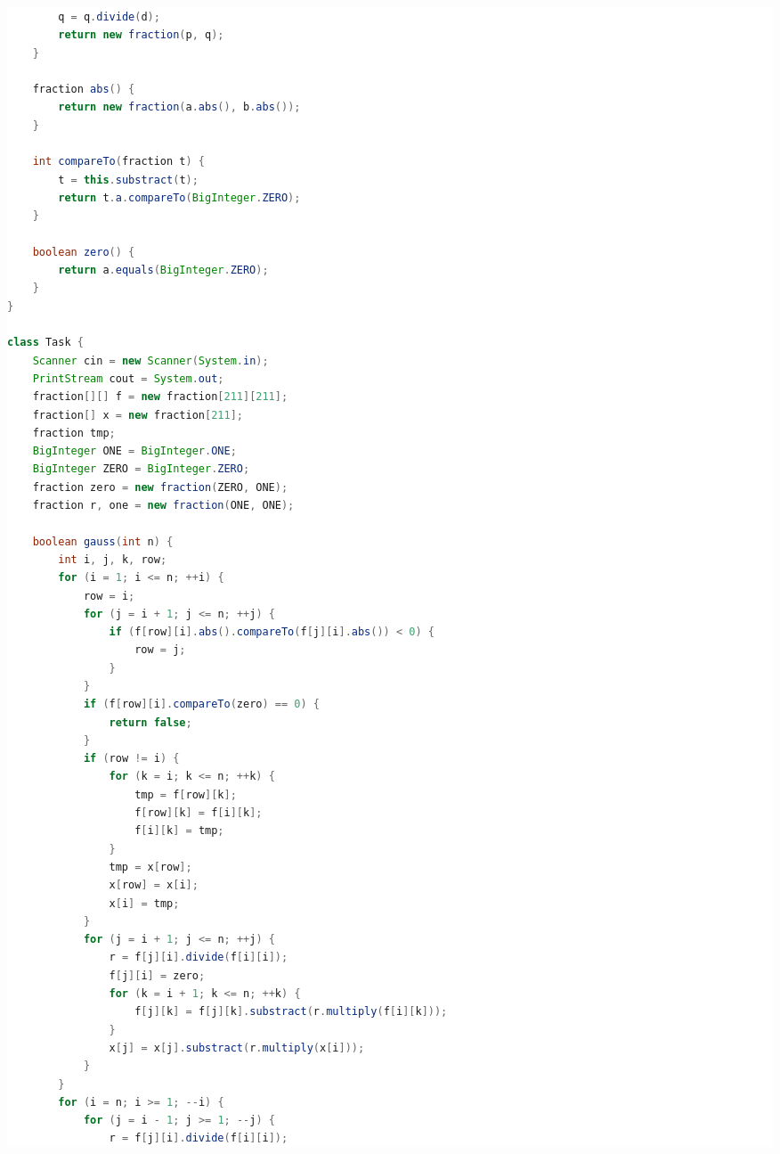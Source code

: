 ```java
		q = q.divide(d);
		return new fraction(p, q);
	}
 
	fraction abs() {
		return new fraction(a.abs(), b.abs());
	}
 
	int compareTo(fraction t) {
		t = this.substract(t);
		return t.a.compareTo(BigInteger.ZERO);
	}
 
	boolean zero() {
		return a.equals(BigInteger.ZERO);
	}
}
 
class Task {
	Scanner cin = new Scanner(System.in);
	PrintStream cout = System.out;
	fraction[][] f = new fraction[211][211];
	fraction[] x = new fraction[211];
	fraction tmp;
	BigInteger ONE = BigInteger.ONE;
	BigInteger ZERO = BigInteger.ZERO;
	fraction zero = new fraction(ZERO, ONE);
	fraction r, one = new fraction(ONE, ONE);
 
	boolean gauss(int n) {
		int i, j, k, row;
		for (i = 1; i <= n; ++i) {
			row = i;
			for (j = i + 1; j <= n; ++j) {
				if (f[row][i].abs().compareTo(f[j][i].abs()) < 0) {
					row = j;
				}
			}
			if (f[row][i].compareTo(zero) == 0) {
				return false;
			}
			if (row != i) {
				for (k = i; k <= n; ++k) {
					tmp = f[row][k];
					f[row][k] = f[i][k];
					f[i][k] = tmp;
				}
				tmp = x[row];
				x[row] = x[i];
				x[i] = tmp;
			}
			for (j = i + 1; j <= n; ++j) {
				r = f[j][i].divide(f[i][i]);
				f[j][i] = zero;
				for (k = i + 1; k <= n; ++k) {
					f[j][k] = f[j][k].substract(r.multiply(f[i][k]));
				}
				x[j] = x[j].substract(r.multiply(x[i]));
			}
		}
		for (i = n; i >= 1; --i) {
			for (j = i - 1; j >= 1; --j) {
				r = f[j][i].divide(f[i][i]);
```
